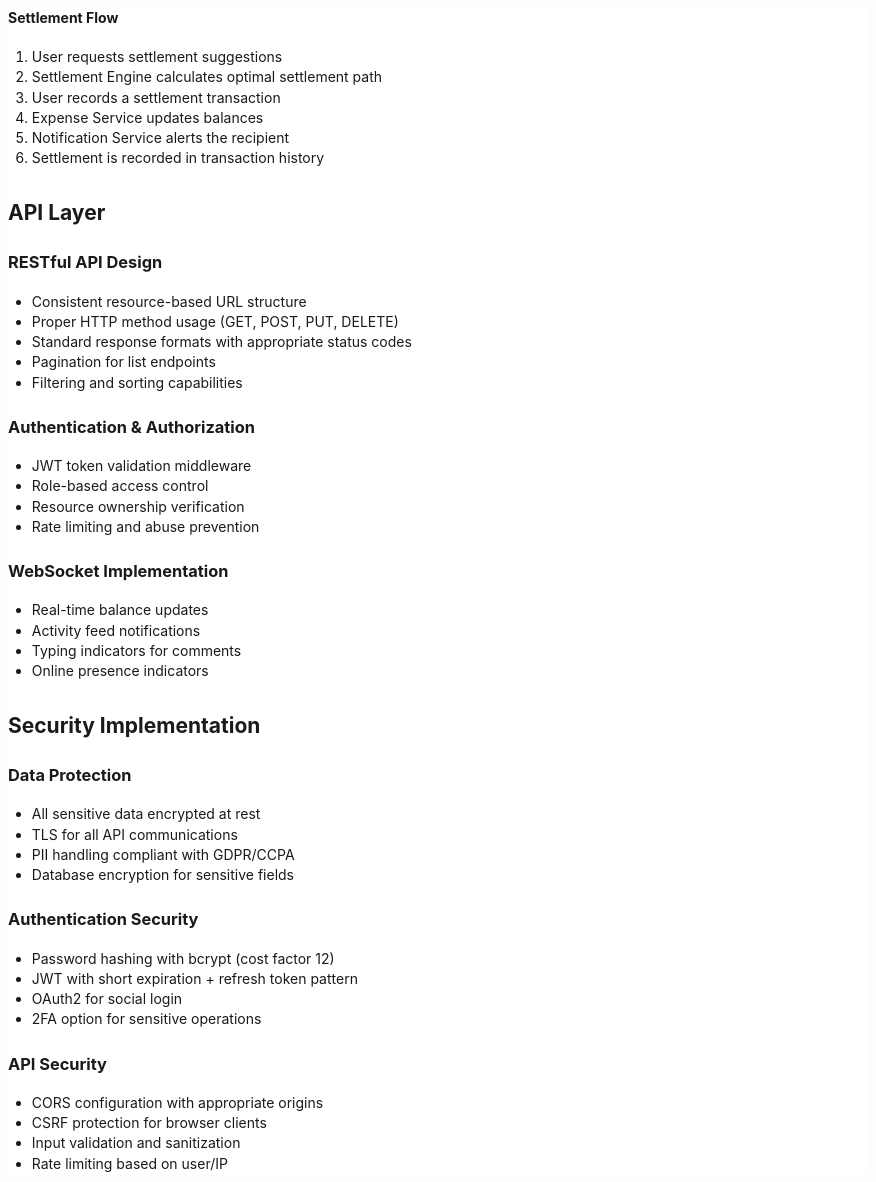 #### Settlement Flow
1. User requests settlement suggestions
2. Settlement Engine calculates optimal settlement path
3. User records a settlement transaction
4. Expense Service updates balances
5. Notification Service alerts the recipient
6. Settlement is recorded in transaction history

## API Layer

### RESTful API Design
- Consistent resource-based URL structure
- Proper HTTP method usage (GET, POST, PUT, DELETE)
- Standard response formats with appropriate status codes
- Pagination for list endpoints
- Filtering and sorting capabilities

### Authentication & Authorization
- JWT token validation middleware
- Role-based access control
- Resource ownership verification
- Rate limiting and abuse prevention

### WebSocket Implementation
- Real-time balance updates
- Activity feed notifications
- Typing indicators for comments
- Online presence indicators

## Security Implementation

### Data Protection
- All sensitive data encrypted at rest
- TLS for all API communications
- PII handling compliant with GDPR/CCPA
- Database encryption for sensitive fields

### Authentication Security
- Password hashing with bcrypt (cost factor 12)
- JWT with short expiration + refresh token pattern
- OAuth2 for social login
- 2FA option for sensitive operations

### API Security
- CORS configuration with appropriate origins
- CSRF protection for browser clients
- Input validation and sanitization
- Rate limiting based on user/IP
